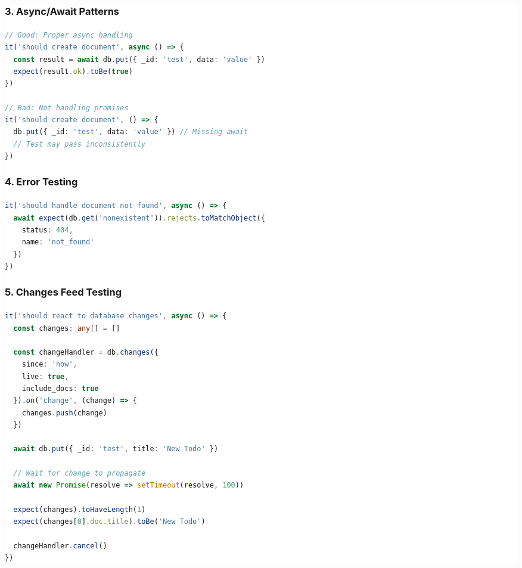 ### 3. Async/Await Patterns

```typescript
// Good: Proper async handling
it('should create document', async () => {
  const result = await db.put({ _id: 'test', data: 'value' })
  expect(result.ok).toBe(true)
})

// Bad: Not handling promises
it('should create document', () => {
  db.put({ _id: 'test', data: 'value' }) // Missing await
  // Test may pass inconsistently
})
```

### 4. Error Testing

```typescript
it('should handle document not found', async () => {
  await expect(db.get('nonexistent')).rejects.toMatchObject({
    status: 404,
    name: 'not_found'
  })
})
```

### 5. Changes Feed Testing

```typescript
it('should react to database changes', async () => {
  const changes: any[] = []
  
  const changeHandler = db.changes({
    since: 'now',
    live: true,
    include_docs: true
  }).on('change', (change) => {
    changes.push(change)
  })

  await db.put({ _id: 'test', title: 'New Todo' })
  
  // Wait for change to propagate
  await new Promise(resolve => setTimeout(resolve, 100))
  
  expect(changes).toHaveLength(1)
  expect(changes[0].doc.title).toBe('New Todo')
  
  changeHandler.cancel()
})
```
